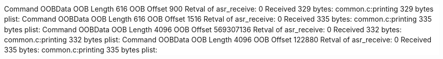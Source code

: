 <dict>
	<key>Command</key>
	<string>OOBData</string>
	<key>OOB Length</key>
	<integer>616</integer>
	<key>OOB Offset</key>
	<integer>900</integer>
</dict>
</plist>
Retval of asr_receive: 0
Received 329 bytes:
common.c:printing 329 bytes plist:
<?xml version="1.0" encoding="UTF-8"?>
<!DOCTYPE plist PUBLIC "-//Apple//DTD PLIST 1.0//EN" "http://www.apple.com/DTDs/PropertyList-1.0.dtd">
<plist version="1.0">
<dict>
	<key>Command</key>
	<string>OOBData</string>
	<key>OOB Length</key>
	<integer>616</integer>
	<key>OOB Offset</key>
	<integer>1516</integer>
</dict>
</plist>
Retval of asr_receive: 0
Received 335 bytes:
common.c:printing 335 bytes plist:
<?xml version="1.0" encoding="UTF-8"?>
<!DOCTYPE plist PUBLIC "-//Apple//DTD PLIST 1.0//EN" "http://www.apple.com/DTDs/PropertyList-1.0.dtd">
<plist version="1.0">
<dict>
	<key>Command</key>
	<string>OOBData</string>
	<key>OOB Length</key>
	<integer>4096</integer>
	<key>OOB Offset</key>
	<integer>569307136</integer>
</dict>
</plist>
Retval of asr_receive: 0
Received 332 bytes:
common.c:printing 332 bytes plist:
<?xml version="1.0" encoding="UTF-8"?>
<!DOCTYPE plist PUBLIC "-//Apple//DTD PLIST 1.0//EN" "http://www.apple.com/DTDs/PropertyList-1.0.dtd">
<plist version="1.0">
<dict>
	<key>Command</key>
	<string>OOBData</string>
	<key>OOB Length</key>
	<integer>4096</integer>
	<key>OOB Offset</key>
	<integer>122880</integer>
</dict>
</plist>
Retval of asr_receive: 0
Received 335 bytes:
common.c:printing 335 bytes plist:
<?xml version="1.0" encoding="UTF-8"?>
<!DOCTYPE plist PUBLIC "-//Apple//DTD PLIST 1.0//EN" "http://www.apple.com/DTDs/PropertyList-1.0.dtd">
<plist version="1.0">